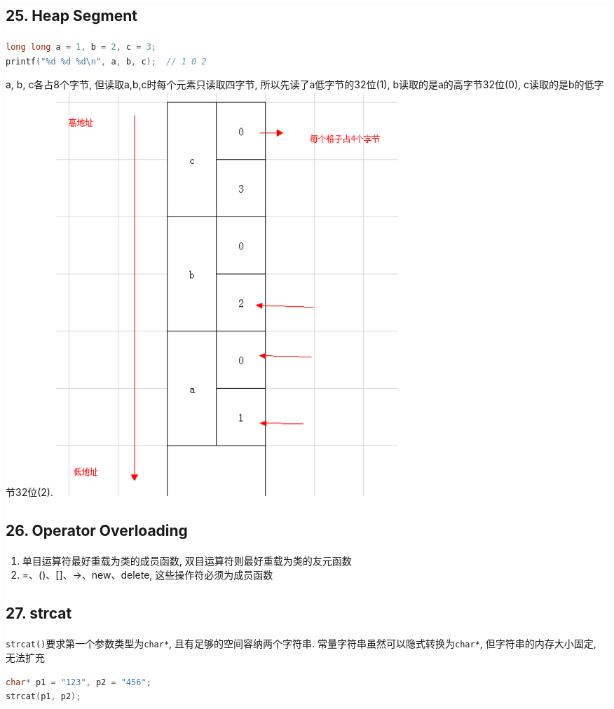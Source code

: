 
## 25. Heap Segment
```cpp
long long a = 1, b = 2, c = 3; 
printf("%d %d %d\n", a, b, c);  // 1 0 2
```
a, b, c各占8个字节, 但读取a,b,c时每个元素只读取四字节, 所以先读了a低字节的32位(1), b读取的是a的高字节32位(0), c读取的是b的低字节32位(2).
![25.1](/images/C/Basic/c-cpp-2-1.png)


## 26. Operator Overloading
1. 单目运算符最好重载为类的成员函数, 双目运算符则最好重载为类的友元函数
2. =、()、[]、->、new、delete, 这些操作符必须为成员函数


## 27. strcat
`strcat()`要求第一个参数类型为`char*`, 且有足够的空间容纳两个字符串. 常量字符串虽然可以隐式转换为`char*`, 但字符串的内存大小固定, 无法扩充
```cpp
char* p1 = "123", p2 = "456";
strcat(p1, p2);
```
